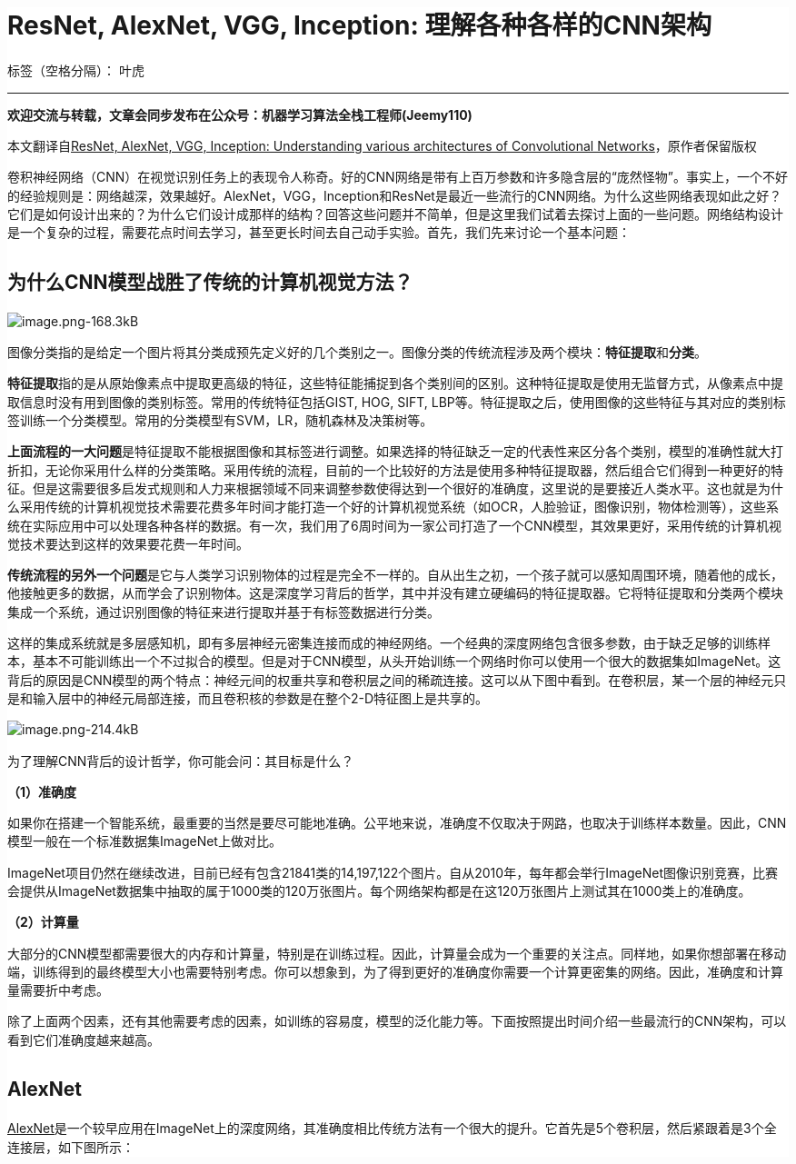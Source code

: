 ﻿# ResNet, AlexNet, VGG, Inception: 理解各种各样的CNN架构

标签（空格分隔）： 叶虎

---

**欢迎交流与转载，文章会同步发布在公众号：机器学习算法全栈工程师(Jeemy110)**

本文翻译自[ResNet, AlexNet, VGG, Inception: Understanding various architectures of Convolutional Networks](http://cv-tricks.com/cnn/understand-resnet-alexnet-vgg-inception/)，原作者保留版权

卷积神经网络（CNN）在视觉识别任务上的表现令人称奇。好的CNN网络是带有上百万参数和许多隐含层的“庞然怪物”。事实上，一个不好的经验规则是：网络越深，效果越好。AlexNet，VGG，Inception和ResNet是最近一些流行的CNN网络。为什么这些网络表现如此之好？它们是如何设计出来的？为什么它们设计成那样的结构？回答这些问题并不简单，但是这里我们试着去探讨上面的一些问题。网络结构设计是一个复杂的过程，需要花点时间去学习，甚至更长时间去自己动手实验。首先，我们先来讨论一个基本问题：
## 为什么CNN模型战胜了传统的计算机视觉方法？
![image.png-168.3kB][1]

图像分类指的是给定一个图片将其分类成预先定义好的几个类别之一。图像分类的传统流程涉及两个模块：**特征提取**和**分类**。

**特征提取**指的是从原始像素点中提取更高级的特征，这些特征能捕捉到各个类别间的区别。这种特征提取是使用无监督方式，从像素点中提取信息时没有用到图像的类别标签。常用的传统特征包括GIST, HOG, SIFT, LBP等。特征提取之后，使用图像的这些特征与其对应的类别标签训练一个分类模型。常用的分类模型有SVM，LR，随机森林及决策树等。

**上面流程的一大问题**是特征提取不能根据图像和其标签进行调整。如果选择的特征缺乏一定的代表性来区分各个类别，模型的准确性就大打折扣，无论你采用什么样的分类策略。采用传统的流程，目前的一个比较好的方法是使用多种特征提取器，然后组合它们得到一种更好的特征。但是这需要很多启发式规则和人力来根据领域不同来调整参数使得达到一个很好的准确度，这里说的是要接近人类水平。这也就是为什么采用传统的计算机视觉技术需要花费多年时间才能打造一个好的计算机视觉系统（如OCR，人脸验证，图像识别，物体检测等），这些系统在实际应用中可以处理各种各样的数据。有一次，我们用了6周时间为一家公司打造了一个CNN模型，其效果更好，采用传统的计算机视觉技术要达到这样的效果要花费一年时间。

**传统流程的另外一个问题**是它与人类学习识别物体的过程是完全不一样的。自从出生之初，一个孩子就可以感知周围环境，随着他的成长，他接触更多的数据，从而学会了识别物体。这是深度学习背后的哲学，其中并没有建立硬编码的特征提取器。它将特征提取和分类两个模块集成一个系统，通过识别图像的特征来进行提取并基于有标签数据进行分类。

这样的集成系统就是多层感知机，即有多层神经元密集连接而成的神经网络。一个经典的深度网络包含很多参数，由于缺乏足够的训练样本，基本不可能训练出一个不过拟合的模型。但是对于CNN模型，从头开始训练一个网络时你可以使用一个很大的数据集如ImageNet。这背后的原因是CNN模型的两个特点：神经元间的权重共享和卷积层之间的稀疏连接。这可以从下图中看到。在卷积层，某一个层的神经元只是和输入层中的神经元局部连接，而且卷积核的参数是在整个2-D特征图上是共享的。

![image.png-214.4kB][2]

为了理解CNN背后的设计哲学，你可能会问：其目标是什么？

**（1）准确度**

如果你在搭建一个智能系统，最重要的当然是要尽可能地准确。公平地来说，准确度不仅取决于网路，也取决于训练样本数量。因此，CNN模型一般在一个标准数据集ImageNet上做对比。

ImageNet项目仍然在继续改进，目前已经有包含21841类的14,197,122个图片。自从2010年，每年都会举行ImageNet图像识别竞赛，比赛会提供从ImageNet数据集中抽取的属于1000类的120万张图片。每个网络架构都是在这120万张图片上测试其在1000类上的准确度。

**（2）计算量**

大部分的CNN模型都需要很大的内存和计算量，特别是在训练过程。因此，计算量会成为一个重要的关注点。同样地，如果你想部署在移动端，训练得到的最终模型大小也需要特别考虑。你可以想象到，为了得到更好的准确度你需要一个计算更密集的网络。因此，准确度和计算量需要折中考虑。

除了上面两个因素，还有其他需要考虑的因素，如训练的容易度，模型的泛化能力等。下面按照提出时间介绍一些最流行的CNN架构，可以看到它们准确度越来越高。

## AlexNet
[AlexNet](http://papers.nips.cc/paper/4824-imagenet-classification-with-deep-convolutional-neural-networks.pdf)是一个较早应用在ImageNet上的深度网络，其准确度相比传统方法有一个很大的提升。它首先是5个卷积层，然后紧跟着是3个全连接层，如下图所示：


  [1]: http://static.zybuluo.com/Team/s2yoxslneo46ssj4bflv3s8s/image.png
  [2]: http://static.zybuluo.com/Team/93f568hpp9x209z2ybxkuknv/image.png
  [3]: http://static.zybuluo.com/Team/bcds74mjum8g5exkg2fotgum/image.png
  [4]: http://static.zybuluo.com/Team/7uuqv68gsphf2qkiz2g1e12a/image.png
  [5]: http://static.zybuluo.com/Team/afltnefg2vl7gpddsokpwn3s/image.png
  [6]: http://static.zybuluo.com/Team/a11xsm9uwud073b9vph1wged/image.png
  [7]: http://static.zybuluo.com/Team/i595ssl0vql33z6p38g5nqqu/image.png
  [8]: http://static.zybuluo.com/Team/vx65hign8naw2vuuj3qog7bi/image.png
  [9]: http://static.zybuluo.com/Team/ia5fq6kmvgw0cxe9w5b2j99e/image.png